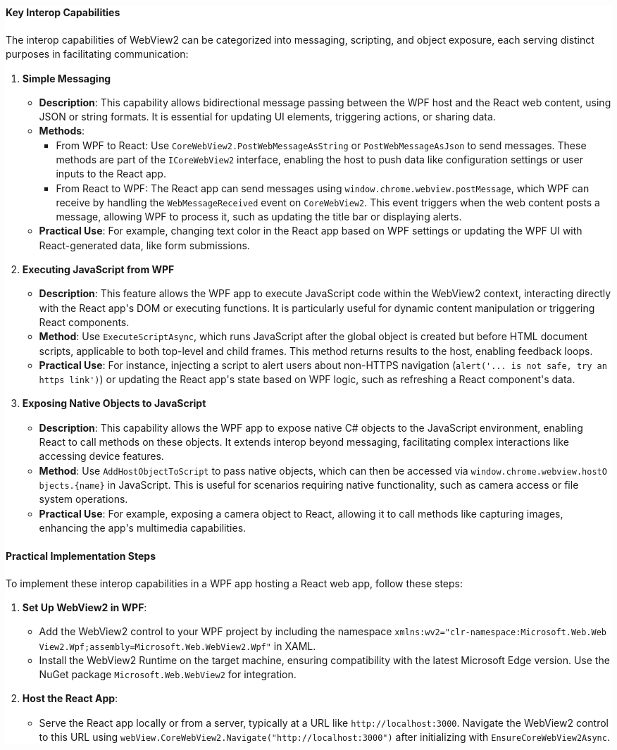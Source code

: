 #### Key Interop Capabilities
The interop capabilities of WebView2 can be categorized into messaging, scripting, and object exposure, each serving distinct purposes in facilitating communication:

1. **Simple Messaging**
    - **Description**: This capability allows bidirectional message passing between the WPF host and the React web content, using JSON or string formats. It is essential for updating UI elements, triggering actions, or sharing data.
    - **Methods**:
        - From WPF to React: Use `CoreWebView2.PostWebMessageAsString` or `PostWebMessageAsJson` to send messages. These methods are part of the `ICoreWebView2` interface, enabling the host to push data like configuration settings or user inputs to the React app.
        - From React to WPF: The React app can send messages using `window.chrome.webview.postMessage`, which WPF can receive by handling the `WebMessageReceived` event on `CoreWebView2`. This event triggers when the web content posts a message, allowing WPF to process it, such as updating the title bar or displaying alerts.
    - **Practical Use**: For example, changing text color in the React app based on WPF settings or updating the WPF UI with React-generated data, like form submissions.

2. **Executing JavaScript from WPF**
    - **Description**: This feature allows the WPF app to execute JavaScript code within the WebView2 context, interacting directly with the React app's DOM or executing functions. It is particularly useful for dynamic content manipulation or triggering React components.
    - **Method**: Use `ExecuteScriptAsync`, which runs JavaScript after the global object is created but before HTML document scripts, applicable to both top-level and child frames. This method returns results to the host, enabling feedback loops.
    - **Practical Use**: For instance, injecting a script to alert users about non-HTTPS navigation (`alert('... is not safe, try an https link')`) or updating the React app's state based on WPF logic, such as refreshing a React component's data.

3. **Exposing Native Objects to JavaScript**
    - **Description**: This capability allows the WPF app to expose native C# objects to the JavaScript environment, enabling React to call methods on these objects. It extends interop beyond messaging, facilitating complex interactions like accessing device features.
    - **Method**: Use `AddHostObjectToScript` to pass native objects, which can then be accessed via `window.chrome.webview.hostObjects.{name}` in JavaScript. This is useful for scenarios requiring native functionality, such as camera access or file system operations.
    - **Practical Use**: For example, exposing a camera object to React, allowing it to call methods like capturing images, enhancing the app's multimedia capabilities.

#### Practical Implementation Steps
To implement these interop capabilities in a WPF app hosting a React web app, follow these steps:

1. **Set Up WebView2 in WPF**:
    - Add the WebView2 control to your WPF project by including the namespace `xmlns:wv2="clr-namespace:Microsoft.Web.WebView2.Wpf;assembly=Microsoft.Web.WebView2.Wpf"` in XAML.
    - Install the WebView2 Runtime on the target machine, ensuring compatibility with the latest Microsoft Edge version. Use the NuGet package `Microsoft.Web.WebView2` for integration.

2. **Host the React App**:
    - Serve the React app locally or from a server, typically at a URL like `http://localhost:3000`. Navigate the WebView2 control to this URL using `webView.CoreWebView2.Navigate("http://localhost:3000")` after initializing with `EnsureCoreWebView2Async`.
